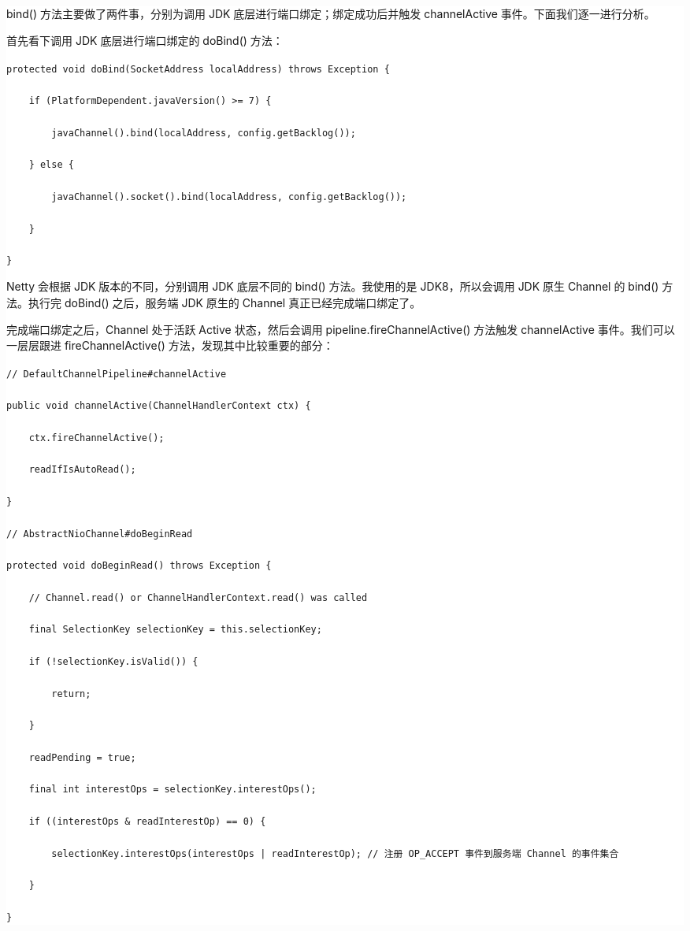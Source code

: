 bind() 方法主要做了两件事，分别为调用 JDK 底层进行端口绑定；绑定成功后并触发 channelActive 事件。下面我们逐一进行分析。

首先看下调用 JDK 底层进行端口绑定的 doBind() 方法：

```
protected void doBind(SocketAddress localAddress) throws Exception {

    if (PlatformDependent.javaVersion() >= 7) {

        javaChannel().bind(localAddress, config.getBacklog());

    } else {

        javaChannel().socket().bind(localAddress, config.getBacklog());

    }

}

```

Netty 会根据 JDK 版本的不同，分别调用 JDK 底层不同的 bind() 方法。我使用的是 JDK8，所以会调用 JDK 原生 Channel 的 bind() 方法。执行完 doBind() 之后，服务端 JDK 原生的 Channel 真正已经完成端口绑定了。

完成端口绑定之后，Channel 处于活跃 Active 状态，然后会调用 pipeline.fireChannelActive() 方法触发 channelActive 事件。我们可以一层层跟进 fireChannelActive() 方法，发现其中比较重要的部分：

```
// DefaultChannelPipeline#channelActive

public void channelActive(ChannelHandlerContext ctx) {

    ctx.fireChannelActive();

    readIfIsAutoRead();

}

// AbstractNioChannel#doBeginRead

protected void doBeginRead() throws Exception {

    // Channel.read() or ChannelHandlerContext.read() was called

    final SelectionKey selectionKey = this.selectionKey;

    if (!selectionKey.isValid()) {

        return;

    }

    readPending = true;

    final int interestOps = selectionKey.interestOps();

    if ((interestOps & readInterestOp) == 0) {

        selectionKey.interestOps(interestOps | readInterestOp); // 注册 OP_ACCEPT 事件到服务端 Channel 的事件集合

    }

}

```
